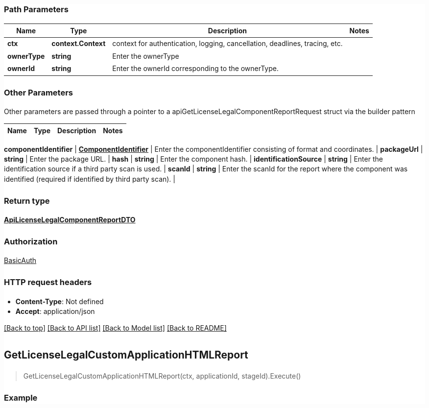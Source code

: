 ### Path Parameters


Name | Type | Description  | Notes
------------- | ------------- | ------------- | -------------
**ctx** | **context.Context** | context for authentication, logging, cancellation, deadlines, tracing, etc.
**ownerType** | **string** | Enter the ownerType | 
**ownerId** | **string** | Enter the ownerId corresponding to the ownerType. | 

### Other Parameters

Other parameters are passed through a pointer to a apiGetLicenseLegalComponentReportRequest struct via the builder pattern


Name | Type | Description  | Notes
------------- | ------------- | ------------- | -------------


 **componentIdentifier** | [**ComponentIdentifier**](ComponentIdentifier.md) | Enter the componentIdentifier consisting of format and coordinates. | 
 **packageUrl** | **string** | Enter the package URL. | 
 **hash** | **string** | Enter the component hash. | 
 **identificationSource** | **string** | Enter the identification source if a third party scan is used. | 
 **scanId** | **string** | Enter the scanId for the report where the component was identified (required if identified by third party scan). | 

### Return type

[**ApiLicenseLegalComponentReportDTO**](ApiLicenseLegalComponentReportDTO.md)

### Authorization

[BasicAuth](../README.md#BasicAuth)

### HTTP request headers

- **Content-Type**: Not defined
- **Accept**: application/json

[[Back to top]](#) [[Back to API list]](../README.md#documentation-for-api-endpoints)
[[Back to Model list]](../README.md#documentation-for-models)
[[Back to README]](../README.md)


## GetLicenseLegalCustomApplicationHTMLReport

> GetLicenseLegalCustomApplicationHTMLReport(ctx, applicationId, stageId).Execute()





### Example
